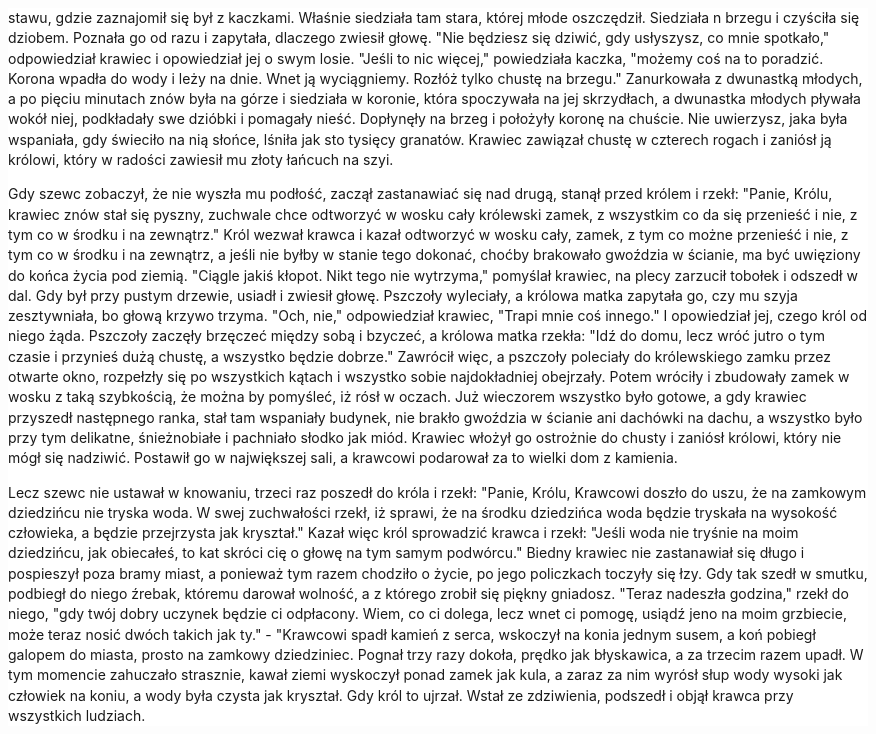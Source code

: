 stawu, gdzie zaznajomił się był z kaczkami. Właśnie siedziała tam stara,
której młode oszczędził. Siedziała n brzegu i czyściła się dziobem.
Poznała go od razu i zapytała, dlaczego zwiesił głowę. "Nie będziesz
się dziwić, gdy usłyszysz, co mnie spotkało," odpowiedział krawiec i
opowiedział jej o swym losie. "Jeśli to nic więcej," powiedziała
kaczka, "możemy coś na to poradzić. Korona wpadła do wody i leży na
dnie. Wnet ją wyciągniemy. Rozłóż tylko chustę na brzegu." Zanurkowała
z dwunastką młodych, a po pięciu minutach znów była na górze i siedziała
w koronie, która spoczywała na jej skrzydłach, a dwunastka młodych
pływała wokół niej, podkładały swe dzióbki i pomagały nieść. Dopłynęły
na brzeg i położyły koronę na chuście. Nie uwierzysz, jaka była
wspaniała, gdy świeciło na nią słońce, lśniła jak sto tysięcy granatów.
Krawiec zawiązał chustę w czterech rogach i zaniósł ją królowi, który w
radości zawiesił mu złoty łańcuch na szyi.

Gdy szewc zobaczył, że nie wyszła mu podłość, zaczął zastanawiać się nad
drugą, stanął przed królem i rzekł: "Panie, Królu, krawiec znów stał
się pyszny, zuchwale chce odtworzyć w wosku cały królewski zamek, z
wszystkim co da się przenieść i nie, z tym co w środku i na zewnątrz."
Król wezwał krawca i kazał odtworzyć w wosku cały, zamek, z tym co możne
przenieść i nie, z tym co w środku i na zewnątrz, a jeśli nie byłby w
stanie tego dokonać, choćby brakowało gwoździa w ścianie, ma być
uwięziony do końca życia pod ziemią. "Ciągle jakiś kłopot. Nikt tego
nie wytrzyma," pomyślał krawiec, na plecy zarzucił tobołek i odszedł w
dal. Gdy był przy pustym drzewie, usiadł i zwiesił głowę. Pszczoły
wyleciały, a królowa matka zapytała go, czy mu szyja zesztywniała, bo
głową krzywo trzyma. "Och, nie," odpowiedział krawiec, "Trapi mnie
coś innego." I opowiedział jej, czego król od niego żąda. Pszczoły
zaczęły brzęczeć między sobą i bzyczeć, a królowa matka rzekła: "Idź do
domu, lecz wróć jutro o tym czasie i przynieś dużą chustę, a wszystko
będzie dobrze." Zawrócił więc, a pszczoły poleciały do królewskiego
zamku przez otwarte okno, rozpełzły się po wszystkich kątach i wszystko
sobie najdokładniej obejrzały. Potem wróciły i zbudowały zamek w wosku z
taką szybkością, że można by pomyśleć, iż rósł w oczach. Już wieczorem
wszystko było gotowe, a gdy krawiec przyszedł następnego ranka, stał tam
wspaniały budynek, nie brakło gwoździa w ścianie ani dachówki na dachu,
a wszystko było przy tym delikatne, śnieżnobiałe i pachniało słodko jak
miód. Krawiec włożył go ostrożnie do chusty i zaniósł królowi, który nie
mógł się nadziwić. Postawił go w największej sali, a krawcowi podarował
za to wielki dom z kamienia.

Lecz szewc nie ustawał w knowaniu, trzeci raz poszedł do króla i rzekł:
"Panie, Królu, Krawcowi doszło do uszu, że na zamkowym dziedzińcu nie
tryska woda. W swej zuchwałości rzekł, iż sprawi, że na środku
dziedzińca woda będzie tryskała na wysokość człowieka, a będzie
przejrzysta jak kryształ." Kazał więc król sprowadzić krawca i rzekł:
"Jeśli woda nie tryśnie na moim dziedzińcu, jak obiecałeś, to kat
skróci cię o głowę na tym samym podwórcu." Biedny krawiec nie
zastanawiał się długo i pospieszył poza bramy miast, a ponieważ tym
razem chodziło o życie, po jego policzkach toczyły się łzy. Gdy tak
szedł w smutku, podbiegł do niego źrebak, któremu darował wolność, a z
którego zrobił się piękny gniadosz. "Teraz nadeszła godzina," rzekł do
niego, "gdy twój dobry uczynek będzie ci odpłacony. Wiem, co ci dolega,
lecz wnet ci pomogę, usiądź jeno na moim grzbiecie, może teraz nosić
dwóch takich jak ty." - "Krawcowi spadł kamień z serca, wskoczył na
konia jednym susem, a koń pobiegł galopem do miasta, prosto na zamkowy
dziedziniec. Pognał trzy razy dokoła, prędko jak błyskawica, a za
trzecim razem upadł. W tym momencie zahuczało strasznie, kawał ziemi
wyskoczył ponad zamek jak kula, a zaraz za nim wyrósł słup wody wysoki
jak człowiek na koniu, a wody była czysta jak kryształ. Gdy król to
ujrzał. Wstał ze zdziwienia, podszedł i objął krawca przy wszystkich
ludziach.

